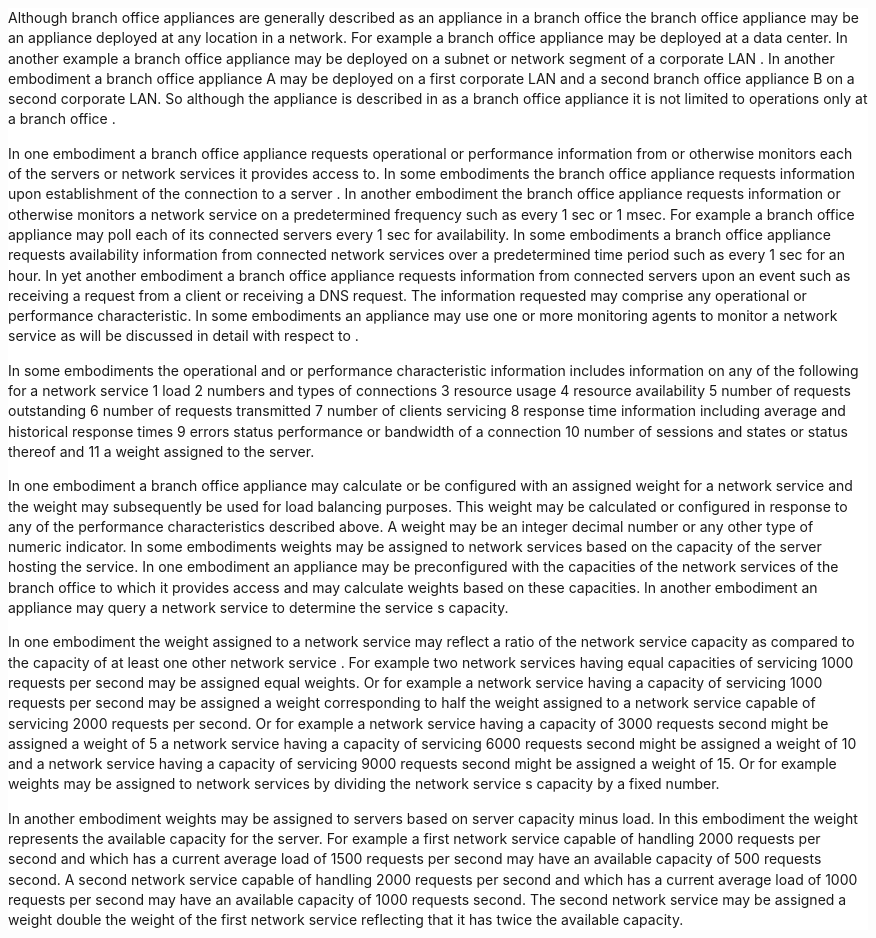 Although branch office appliances are generally described as an appliance in a branch office the branch office appliance may be an appliance deployed at any location in a network. For example a branch office appliance may be deployed at a data center. In another example a branch office appliance may be deployed on a subnet or network segment of a corporate LAN . In another embodiment a branch office appliance A may be deployed on a first corporate LAN and a second branch office appliance B on a second corporate LAN. So although the appliance is described in as a branch office appliance it is not limited to operations only at a branch office .

In one embodiment a branch office appliance requests operational or performance information from or otherwise monitors each of the servers or network services it provides access to. In some embodiments the branch office appliance requests information upon establishment of the connection to a server . In another embodiment the branch office appliance requests information or otherwise monitors a network service on a predetermined frequency such as every 1 sec or 1 msec. For example a branch office appliance may poll each of its connected servers every 1 sec for availability. In some embodiments a branch office appliance requests availability information from connected network services over a predetermined time period such as every 1 sec for an hour. In yet another embodiment a branch office appliance requests information from connected servers upon an event such as receiving a request from a client or receiving a DNS request. The information requested may comprise any operational or performance characteristic. In some embodiments an appliance may use one or more monitoring agents to monitor a network service as will be discussed in detail with respect to .

In some embodiments the operational and or performance characteristic information includes information on any of the following for a network service 1 load 2 numbers and types of connections 3 resource usage 4 resource availability 5 number of requests outstanding 6 number of requests transmitted 7 number of clients servicing 8 response time information including average and historical response times 9 errors status performance or bandwidth of a connection 10 number of sessions and states or status thereof and 11 a weight assigned to the server.

In one embodiment a branch office appliance may calculate or be configured with an assigned weight for a network service and the weight may subsequently be used for load balancing purposes. This weight may be calculated or configured in response to any of the performance characteristics described above. A weight may be an integer decimal number or any other type of numeric indicator. In some embodiments weights may be assigned to network services based on the capacity of the server hosting the service. In one embodiment an appliance may be preconfigured with the capacities of the network services of the branch office to which it provides access and may calculate weights based on these capacities. In another embodiment an appliance may query a network service to determine the service s capacity.

In one embodiment the weight assigned to a network service may reflect a ratio of the network service capacity as compared to the capacity of at least one other network service . For example two network services having equal capacities of servicing 1000 requests per second may be assigned equal weights. Or for example a network service having a capacity of servicing 1000 requests per second may be assigned a weight corresponding to half the weight assigned to a network service capable of servicing 2000 requests per second. Or for example a network service having a capacity of 3000 requests second might be assigned a weight of 5 a network service having a capacity of servicing 6000 requests second might be assigned a weight of 10 and a network service having a capacity of servicing 9000 requests second might be assigned a weight of 15. Or for example weights may be assigned to network services by dividing the network service s capacity by a fixed number.

In another embodiment weights may be assigned to servers based on server capacity minus load. In this embodiment the weight represents the available capacity for the server. For example a first network service capable of handling 2000 requests per second and which has a current average load of 1500 requests per second may have an available capacity of 500 requests second. A second network service capable of handling 2000 requests per second and which has a current average load of 1000 requests per second may have an available capacity of 1000 requests second. The second network service may be assigned a weight double the weight of the first network service reflecting that it has twice the available capacity.
